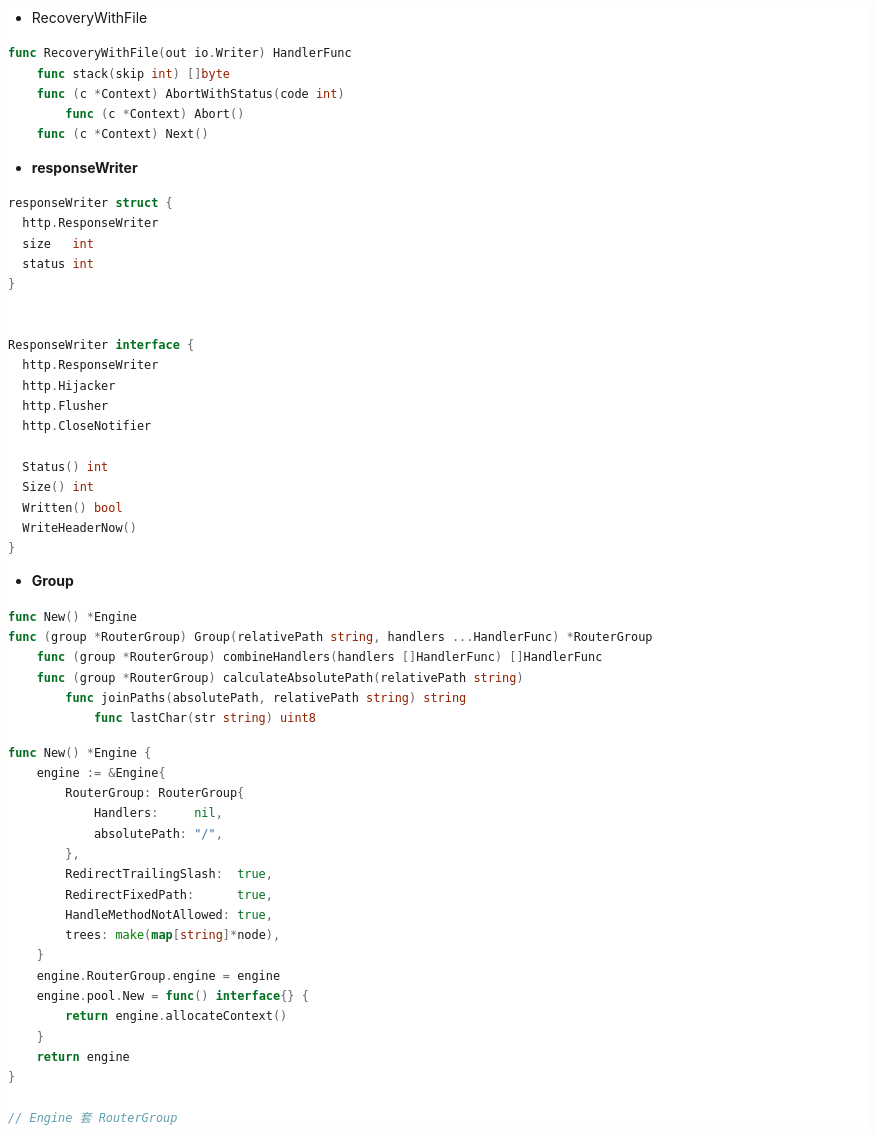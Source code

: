 

- RecoveryWithFile

```go
func RecoveryWithFile(out io.Writer) HandlerFunc
	func stack(skip int) []byte
	func (c *Context) AbortWithStatus(code int)
		func (c *Context) Abort()
	func (c *Context) Next()
```



- **responseWriter** 

```go
responseWriter struct {
  http.ResponseWriter
  size   int
  status int
}


ResponseWriter interface {
  http.ResponseWriter
  http.Hijacker
  http.Flusher
  http.CloseNotifier

  Status() int
  Size() int
  Written() bool
  WriteHeaderNow()
}
```



- **Group**

```go
func New() *Engine
func (group *RouterGroup) Group(relativePath string, handlers ...HandlerFunc) *RouterGroup
	func (group *RouterGroup) combineHandlers(handlers []HandlerFunc) []HandlerFunc
	func (group *RouterGroup) calculateAbsolutePath(relativePath string)
		func joinPaths(absolutePath, relativePath string) string
			func lastChar(str string) uint8
```

```go
func New() *Engine {
	engine := &Engine{
		RouterGroup: RouterGroup{
			Handlers:     nil,
			absolutePath: "/",
		},
		RedirectTrailingSlash:  true,
		RedirectFixedPath:      true,
		HandleMethodNotAllowed: true,
		trees: make(map[string]*node),
	}
	engine.RouterGroup.engine = engine
	engine.pool.New = func() interface{} {
		return engine.allocateContext()
	}
	return engine
}

// Engine 套 RouterGroup
```